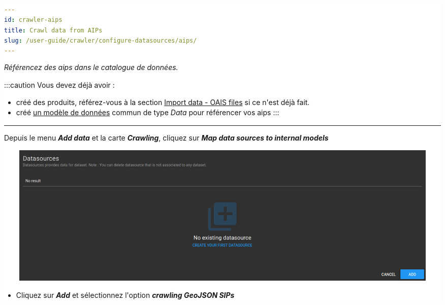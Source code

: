 ```yaml
---
id: crawler-aips
title: Crawl data from AIPs
slug: /user-guide/crawler/configure-datasources/aips/
---
```


*Référencez des aips dans le catalogue de données.*

:::caution
Vous devez déjà avoir :

- créé des produits, référez-vous à la section [Import data - OAIS files](../../../import-data/oais-files/introduction/) si ce n'est déjà fait.
- créé [un modèle de données](../../../data-organization/models/) commun de type _Data_ pour référencer vos aips
:::

---

Depuis le menu ***Add data*** et la carte ***Crawling***, cliquez sur ***Map data sources to internal models***

<div align="center">
    <img src="/images/user-documentation/5-crawler/crawler-add-datasource.png" alt="add datasource" width="800"/> 
</div>

- Cliquez sur ***Add*** et sélectionnez l'option ***crawling GeoJSON SIPs***

<div align="center">